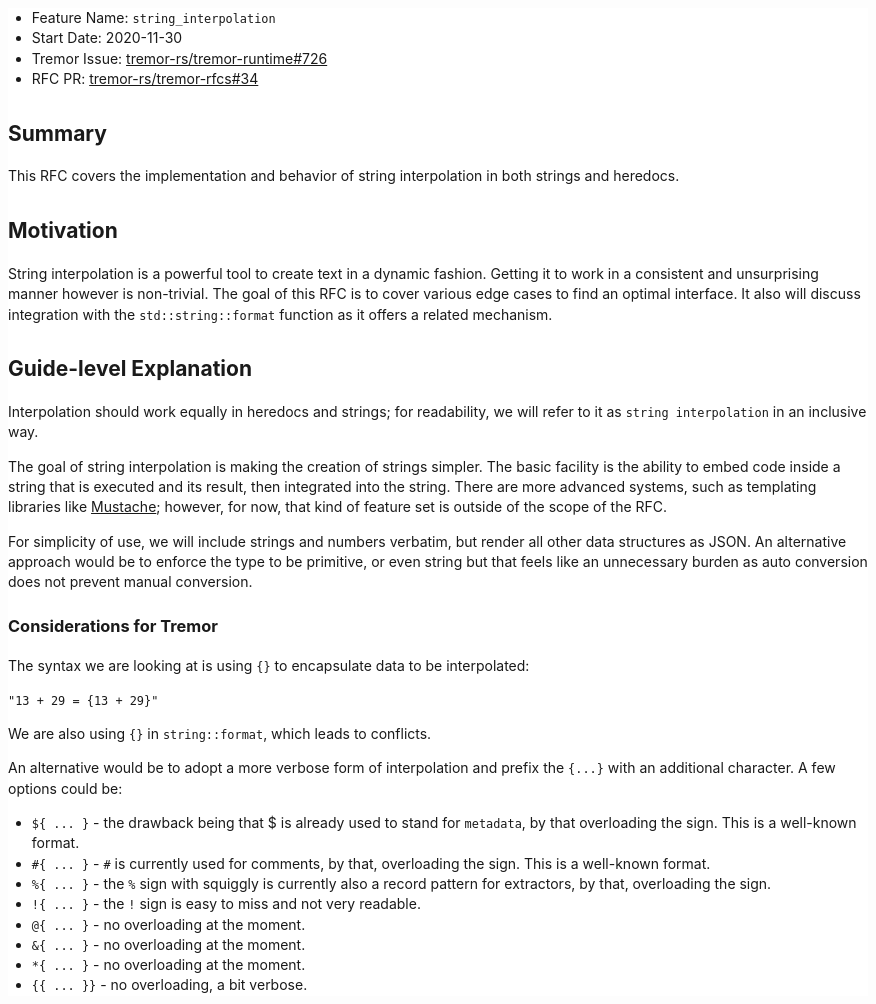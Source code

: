 - Feature Name: `string_interpolation`
- Start Date: 2020-11-30
- Tremor Issue: [tremor-rs/tremor-runtime#726](https://github.com/tremor-rs/tremor-runtime/issues/726)
- RFC PR: [tremor-rs/tremor-rfcs#34](https://github.com/tremor-rs/tremor-rfcs/pull/34)

## Summary
[summary]: #summary

This RFC covers the implementation and behavior of string interpolation in both strings and heredocs.

## Motivation
[motivation]: #motivation

String interpolation is a powerful tool to create text in a dynamic fashion. Getting it to work in a consistent and unsurprising manner however is non-trivial. The goal of this RFC is to cover various edge cases to find an optimal interface. It also will discuss integration with the `std::string::format` function as it offers a related mechanism.

## Guide-level Explanation
[guide-level-explanation]: #guide-level-explanation

Interpolation should work equally in heredocs and strings; for readability, we will refer to it as `string interpolation` in an inclusive way.

The goal of string interpolation is making the creation of strings simpler. The basic facility is the ability to embed code inside a string that is executed and its result, then integrated into the string. There are more advanced systems, such as templating libraries like [Mustache](https://mustache.github.io/); however, for now, that kind of feature set is outside of the scope of the RFC.

For simplicity of use, we will include strings and numbers verbatim, but render all other data structures as JSON. An alternative approach would be to enforce the type to be primitive, or even string but that feels like an unnecessary burden as auto conversion does not prevent manual conversion.


### Considerations for Tremor

The syntax we are looking at is using `{}` to encapsulate data to be interpolated:

```tremor
"13 + 29 = {13 + 29}"
```

We are also using `{}` in `string::format`, which leads to conflicts.

An alternative would be to adopt a more verbose form of interpolation and prefix the `{...}` with an additional character. A few options could be:

* `${ ... }` - the drawback being that $ is already used to stand for `metadata`, by that overloading the sign. This is a well-known format.
* `#{ ... }` - `#` is currently used for comments, by that, overloading the sign. This is a well-known format.
* `%{ ... }` - the `%` sign with squiggly is currently also a record pattern for extractors, by that, overloading the sign.
* `!{ ... }` - the `!` sign is easy to miss and not very readable.
* `@{ ... }` - no overloading at the moment.
* `&{ ... }` - no overloading at the moment.
* `*{ ... }` - no overloading at the moment.
* `{{ ... }}` - no overloading, a bit verbose.


[reference-level-explanation]: #reference-level-explanation
[drawbacks]: #drawbacks
[rationale-and-alternatives]: #rationale-and-alternatives
[prior-art]: #prior-art
[unresolved-questions]: #unresolved-questions
[future-possibilities]: #future-possibilities